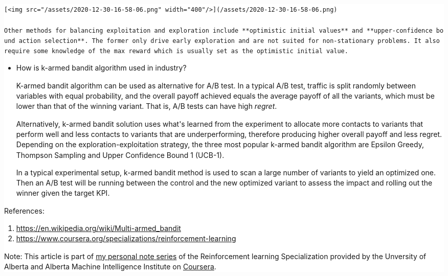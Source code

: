     [<img src="/assets/2020-12-30-16-58-06.png" width="400"/>](/assets/2020-12-30-16-58-06.png)

    Other methods for balancing exploitation and exploration include **optimistic initial values** and **upper-confidence bound action selection**. The former only drive early exploration and are not suited for non-stationary problems. It also require some knowledge of the max reward which is usually set as the optimistic initial value. 

- How is k-armed bandit algorithm used in industry?

    K-armed bandit algorithm can be used as alternative for A/B test. In a typical A/B test, traffic is split randomly between variables with equal probability, and the overall payoff achieved equals the average payoff of all the variants, which must be lower than that of the winning variant. That is, A/B tests can have high *regret*.

    Alternatively, k-armed bandit solution uses what's learned from the experiment to allocate more contacts to variants that perform well and less contacts to variants that are underperforming, therefore producing higher overall payoff and less regret. Depending on the exploration-exploitation strategy, the three most popular k-armed bandit algorithm are Epsilon Greedy, Thompson Sampling and Upper Confidence Bound 1 (UCB-1).

    In a typical experimental setup, k-armed bandit method is used to scan a large number of variants to yield an optimized one. Then an A/B test will be running between the control and the new optimized variant to assess the impact and rolling out the winner given the target KPI.

References:
1. https://en.wikipedia.org/wiki/Multi-armed_bandit
2. https://www.coursera.org/specializations/reinforcement-learning 

Note: This article is part of [my personal note series](/_posts/2020-12-30-Reinforcement_Learning_Series_Overview.md) of the Reinforcement learning Specialization provided by the Unversity of Alberta and Alberta Machine Intelligence Institute on [Coursera](https://www.coursera.org/specializations/reinforcement-learning).